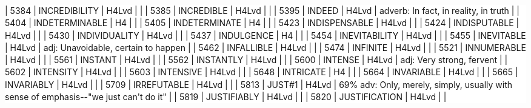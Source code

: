 |  5384 | INCREDIBILITY    | H4Lvd    |                                                                                                                                                                                       |
|  5385 | INCREDIBLE       | H4Lvd    |                                                                                                                                                                                       |
|  5395 | INDEED           | H4Lvd    | adverb: In fact, in reality, in truth                                                                                                                                                 |
|  5404 | INDETERMINABLE   | H4       |                                                                                                                                                                                       |
|  5405 | INDETERMINATE    | H4       |                                                                                                                                                                                       |
|  5423 | INDISPENSABLE    | H4Lvd    |                                                                                                                                                                                       |
|  5424 | INDISPUTABLE     | H4Lvd    |                                                                                                                                                                                       |
|  5430 | INDIVIDUALITY    | H4Lvd    |                                                                                                                                                                                       |
|  5437 | INDULGENCE       | H4       |                                                                                                                                                                                       |
|  5454 | INEVITABILITY    | H4Lvd    |                                                                                                                                                                                       |
|  5455 | INEVITABLE       | H4Lvd    | adj: Unavoidable, certain to happen                                                                                                                                                   |
|  5462 | INFALLIBLE       | H4Lvd    |                                                                                                                                                                                       |
|  5474 | INFINITE         | H4Lvd    |                                                                                                                                                                                       |
|  5521 | INNUMERABLE      | H4Lvd    |                                                                                                                                                                                       |
|  5561 | INSTANT          | H4Lvd    |                                                                                                                                                                                       |
|  5562 | INSTANTLY        | H4Lvd    |                                                                                                                                                                                       |
|  5600 | INTENSE          | H4Lvd    | adj: Very strong, fervent                                                                                                                                                             |
|  5602 | INTENSITY        | H4Lvd    |                                                                                                                                                                                       |
|  5603 | INTENSIVE        | H4Lvd    |                                                                                                                                                                                       |
|  5648 | INTRICATE        | H4       |                                                                                                                                                                                       |
|  5664 | INVARIABLE       | H4Lvd    |                                                                                                                                                                                       |
|  5665 | INVARIABLY       | H4Lvd    |                                                                                                                                                                                       |
|  5709 | IRREFUTABLE      | H4Lvd    |                                                                                                                                                                                       |
|  5813 | JUST#1           | H4Lvd    | 69% adv: Only, merely, simply, usually with sense of emphasis--"we just  can't do it"                                                                                                 |
|  5819 | JUSTIFIABLY      | H4Lvd    |                                                                                                                                                                                       |
|  5820 | JUSTIFICATION    | H4Lvd    |                                                                                                                                                                                       |